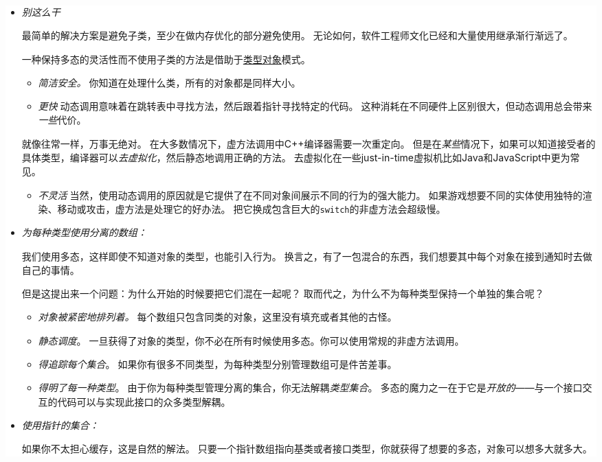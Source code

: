 * *别这么干*

    <span name="type"></span>

    最简单的解决方案是避免子类，至少在做内存优化的部分避免使用。
    无论如何，软件工程师文化已经和大量使用继承渐行渐远了。

    <aside name="type">

    一种保持多态的灵活性而不使用子类的方法是借助于<a href="type-object.html" class="pattern">类型对象</a>模式。

    </aside>

    * *简洁安全。*
      你知道在处理什么类，所有的对象都是同样大小。

    <span name="cpp"></span>

    * *更快*
      动态调用意味着在跳转表中寻找方法，然后跟着指针寻找特定的代码。
      这种消耗在不同硬件上区别很大，但动态调用总会带来*一些*代价。

    <aside name="cpp">

    就像往常一样，万事无绝对。
    在大多数情况下，虚方法调用中C++编译器需要一次重定向。
    但是在*某些*情况下，如果可以知道接受者的具体类型，编译器可以*去虚拟化*，然后静态地调用正确的方法。
    去虚拟化在一些just-in-time虚拟机比如Java和JavaScript中更为常见。

    </aside>

    * *不灵活*
      当然，使用动态调用的原因就是它提供了在不同对象间展示不同的行为的强大能力。
      如果游戏想要不同的实体使用独特的渲染、移动或攻击，虚方法是处理它的好办法。
      把它换成包含巨大的`switch`的非虚方法会超级慢。

* *为每种类型使用分离的数组：*

    我们使用多态，这样即使不知道对象的类型，也能引入行为。
    换言之，有了一包混合的东西，我们想要其中每个对象在接到通知时去做自己的事情。

    但是这提出来一个问题：为什么开始的时候要把它们混在一起呢？
    取而代之，为什么不为每种类型保持一个单独的集合呢？

    * *对象被紧密地排列着。*
      每个数组只包含同类的对象，这里没有填充或者其他的古怪。

    * *静态调度*。
      一旦获得了对象的类型，你不必在所有时候使用多态。你可以使用常规的非虚方法调用。

    * *得追踪每个集合*。
      如果你有很多不同类型，为每种类型分别管理数组可是件苦差事。

    * *得明了每一种类型*。
      由于你为每种类型管理分离的集合，你无法解耦*类型集合*。
      多态的魔力之一在于它是*开放的*——与一个接口交互的代码可以与实现此接口的众多类型解耦。

* *使用指针的集合：*

    如果你不太担心缓存，这是自然的解法。
    只要一个指针数组指向基类或者接口类型，你就获得了想要的多态，对象可以想多大就多大。
